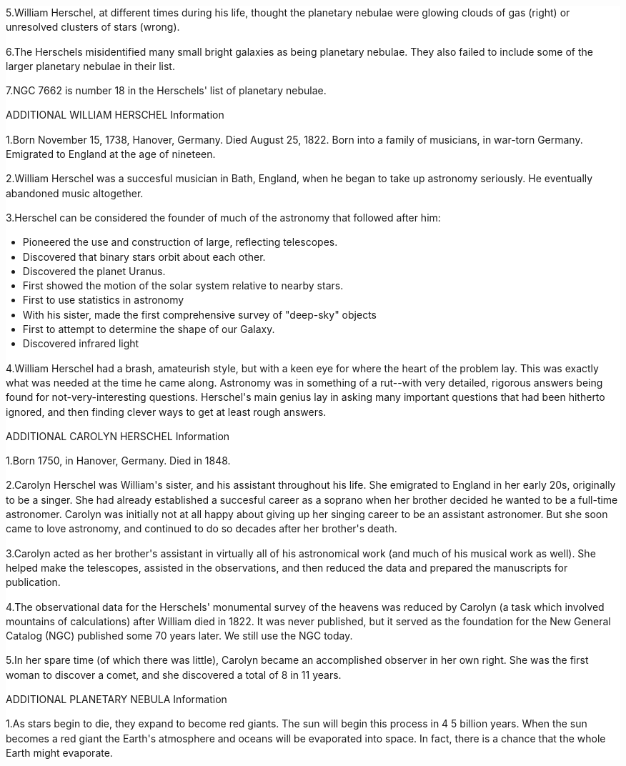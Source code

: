   5.William Herschel, at different times during his life, thought the planetary nebulae were glowing clouds of gas (right) or unresolved clusters of stars (wrong).

  6.The Herschels misidentified many small bright galaxies as being planetary nebulae.  They also failed to include some of the larger planetary nebulae in their list.

  7.NGC 7662 is number 18 in the Herschels' list of planetary nebulae.


ADDITIONAL WILLIAM HERSCHEL Information

  1.Born November 15, 1738, Hanover, Germany.  Died August 25, 1822.  Born into a family of musicians, in war-torn Germany.  Emigrated to England at the age of nineteen.

  2.William Herschel was a succesful musician in Bath, England, when he began to take up astronomy seriously.  He eventually abandoned music altogether.

  3.Herschel can be considered the founder of much of the astronomy that followed after him:

   *  Pioneered the use and construction of large, reflecting telescopes.
   *  Discovered that binary stars orbit about each other.
   *  Discovered the planet Uranus.
   *  First showed the motion of the solar system relative to nearby stars.
   *  First to use statistics in astronomy
   *  With his sister, made the first comprehensive survey of "deep-sky" objects
   *  First to attempt to determine the shape of our Galaxy.
   *  Discovered infrared light

  4.William Herschel had a brash, amateurish style, but with a keen eye for where the heart of the problem lay.  This was exactly what was needed at the time he came along.  Astronomy was in something of a rut--with very detailed, rigorous answers being found for not-very-interesting questions.  Herschel's main genius lay in asking many important questions that had been hitherto ignored, and then finding clever ways to get at least rough answers.

ADDITIONAL CAROLYN HERSCHEL Information

  1.Born 1750, in Hanover, Germany.  Died in 1848.

  2.Carolyn Herschel was William's sister, and his assistant throughout his life.  She emigrated to England in her early 20s, originally to be a singer.  She had already established a succesful career as a soprano when her brother decided he wanted to be a full-time astronomer.  Carolyn was initially not at all happy about giving up her singing career to be an assistant astronomer.  But she soon came to love astronomy, and continued to do so decades after her brother's death.

  3.Carolyn acted as her brother's assistant in virtually all of his astronomical work (and much of his musical work as well).  She helped make the telescopes, assisted in the observations, and then reduced the data and prepared the manuscripts for publication.

  4.The observational data for the Herschels' monumental survey of the heavens was reduced by Carolyn (a task which involved mountains of calculations) after William died in 1822.  It was never published, but it served as the foundation for the New General Catalog (NGC) published some 70 years later.  We still use the NGC today.

  5.In her spare time (of which there was little), Carolyn became an accomplished observer in her own right.  She was the first woman to discover a comet, and she discovered a total of 8 in 11 years.

ADDITIONAL PLANETARY NEBULA Information

  1.As stars begin to die, they expand to become red giants.  The sun will begin this process in 4 5 billion years.  When the sun becomes a red giant the Earth's atmosphere and oceans will be evaporated into space.   In fact, there is a chance that the whole Earth might evaporate. 
 